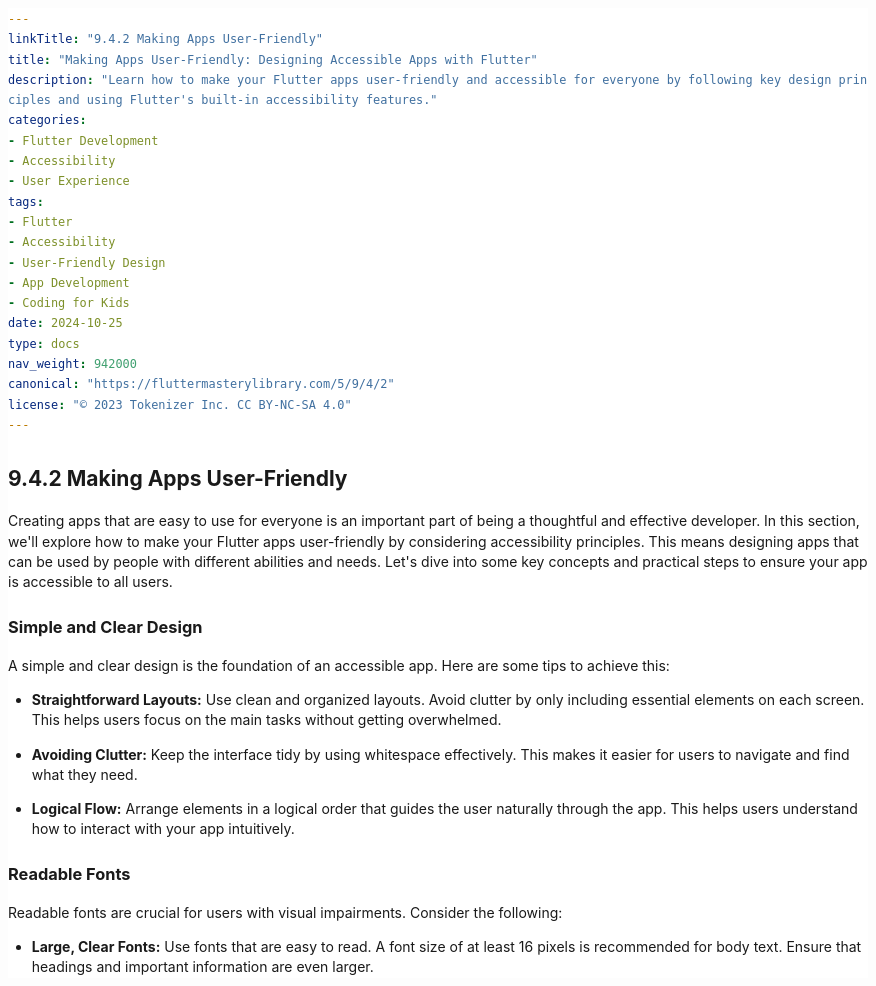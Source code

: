 ```yaml
---
linkTitle: "9.4.2 Making Apps User-Friendly"
title: "Making Apps User-Friendly: Designing Accessible Apps with Flutter"
description: "Learn how to make your Flutter apps user-friendly and accessible for everyone by following key design principles and using Flutter's built-in accessibility features."
categories:
- Flutter Development
- Accessibility
- User Experience
tags:
- Flutter
- Accessibility
- User-Friendly Design
- App Development
- Coding for Kids
date: 2024-10-25
type: docs
nav_weight: 942000
canonical: "https://fluttermasterylibrary.com/5/9/4/2"
license: "© 2023 Tokenizer Inc. CC BY-NC-SA 4.0"
---
```


## 9.4.2 Making Apps User-Friendly

Creating apps that are easy to use for everyone is an important part of being a thoughtful and effective developer. In this section, we'll explore how to make your Flutter apps user-friendly by considering accessibility principles. This means designing apps that can be used by people with different abilities and needs. Let's dive into some key concepts and practical steps to ensure your app is accessible to all users.

### Simple and Clear Design

A simple and clear design is the foundation of an accessible app. Here are some tips to achieve this:

- **Straightforward Layouts:** Use clean and organized layouts. Avoid clutter by only including essential elements on each screen. This helps users focus on the main tasks without getting overwhelmed.

- **Avoiding Clutter:** Keep the interface tidy by using whitespace effectively. This makes it easier for users to navigate and find what they need.

- **Logical Flow:** Arrange elements in a logical order that guides the user naturally through the app. This helps users understand how to interact with your app intuitively.

### Readable Fonts

Readable fonts are crucial for users with visual impairments. Consider the following:

- **Large, Clear Fonts:** Use fonts that are easy to read. A font size of at least 16 pixels is recommended for body text. Ensure that headings and important information are even larger.
